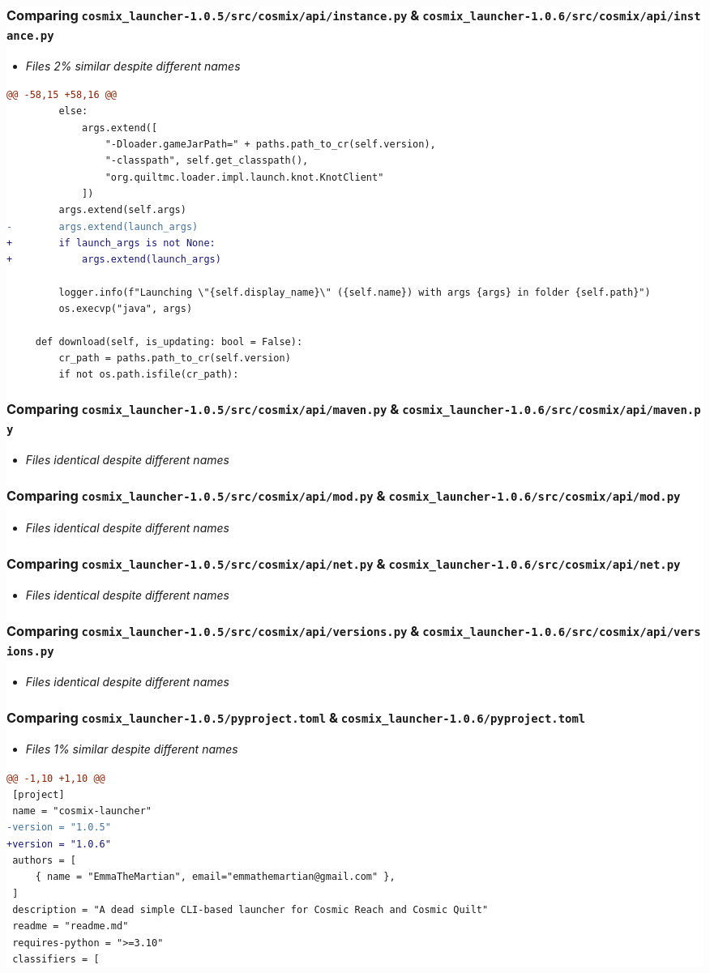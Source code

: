 ### Comparing `cosmix_launcher-1.0.5/src/cosmix/api/instance.py` & `cosmix_launcher-1.0.6/src/cosmix/api/instance.py`

 * *Files 2% similar despite different names*

```diff
@@ -58,15 +58,16 @@
         else:
             args.extend([
                 "-Dloader.gameJarPath=" + paths.path_to_cr(self.version),
                 "-classpath", self.get_classpath(),
                 "org.quiltmc.loader.impl.launch.knot.KnotClient"
             ])
         args.extend(self.args)
-        args.extend(launch_args)
+        if launch_args is not None:
+            args.extend(launch_args)
 
         logger.info(f"Launching \"{self.display_name}\" ({self.name}) with args {args} in folder {self.path}")
         os.execvp("java", args)
 
     def download(self, is_updating: bool = False):
         cr_path = paths.path_to_cr(self.version)
         if not os.path.isfile(cr_path):
```

### Comparing `cosmix_launcher-1.0.5/src/cosmix/api/maven.py` & `cosmix_launcher-1.0.6/src/cosmix/api/maven.py`

 * *Files identical despite different names*

### Comparing `cosmix_launcher-1.0.5/src/cosmix/api/mod.py` & `cosmix_launcher-1.0.6/src/cosmix/api/mod.py`

 * *Files identical despite different names*

### Comparing `cosmix_launcher-1.0.5/src/cosmix/api/net.py` & `cosmix_launcher-1.0.6/src/cosmix/api/net.py`

 * *Files identical despite different names*

### Comparing `cosmix_launcher-1.0.5/src/cosmix/api/versions.py` & `cosmix_launcher-1.0.6/src/cosmix/api/versions.py`

 * *Files identical despite different names*

### Comparing `cosmix_launcher-1.0.5/pyproject.toml` & `cosmix_launcher-1.0.6/pyproject.toml`

 * *Files 1% similar despite different names*

```diff
@@ -1,10 +1,10 @@
 [project]
 name = "cosmix-launcher"
-version = "1.0.5"
+version = "1.0.6"
 authors = [
     { name = "EmmaTheMartian", email="emmathemartian@gmail.com" },
 ]
 description = "A dead simple CLI-based launcher for Cosmic Reach and Cosmic Quilt"
 readme = "readme.md"
 requires-python = ">=3.10"
 classifiers = [
```